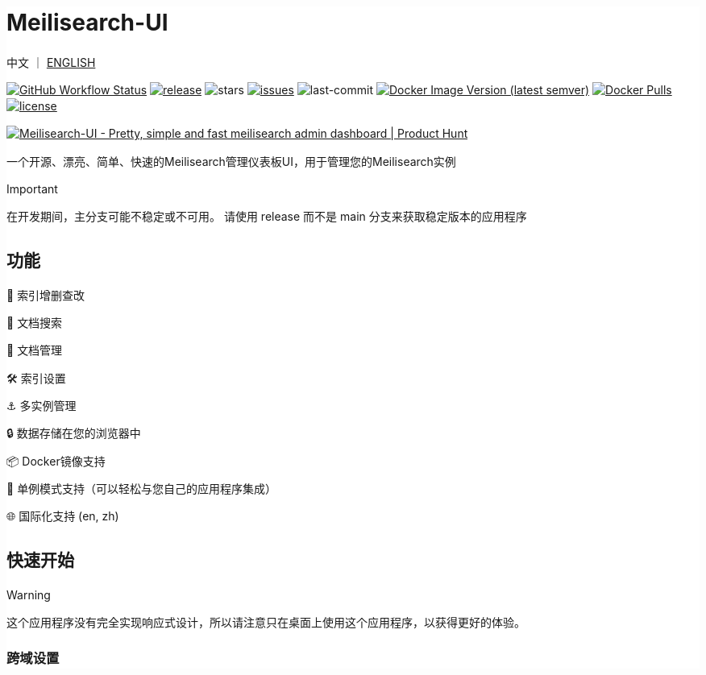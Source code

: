 # Meilisearch-UI

中文 ｜ [ENGLISH](./README.md)

<a href="https://github.com/riccox/meilisearch-ui/actions">![GitHub Workflow Status](https://img.shields.io/github/actions/workflow/status/riccox/meilisearch-ui/docker-build-release.yaml)</a>
<a href="https://github.com/riccox/meilisearch-ui/releases">![release](https://img.shields.io/github/v/release/riccox/meilisearch-ui?display_name=release)</a>
![stars](https://img.shields.io/github/stars/riccox/meilisearch-ui)
<a href="https://github.com/riccox/meilisearch-ui/issues">![issues](https://img.shields.io/github/issues/riccox/meilisearch-ui)</a>
![last-commit](https://img.shields.io/github/last-commit/riccox/meilisearch-ui)
<a href="https://hub.docker.com/r/riccoxie/meilisearch-ui/tags" target="_blank">![Docker Image Version (latest semver)](https://img.shields.io/docker/v/riccoxie/meilisearch-ui?label=image%20version&sort=semver)</a>
<a href="https://hub.docker.com/r/riccoxie/meilisearch-ui" target="_blank">![Docker Pulls](https://img.shields.io/docker/pulls/riccoxie/meilisearch-ui)</a>
<a href="https://github.com/riccox/meilisearch-ui/blob/main/LICENSE">![license](https://img.shields.io/github/license/riccox/meilisearch-ui)</a>

<a href="https://www.producthunt.com/posts/meilisearch-ui?utm_source=badge-featured&utm_medium=badge&utm_souce=badge-meilisearch&#0045;ui" target="_blank"><img src="https://api.producthunt.com/widgets/embed-image/v1/featured.svg?post_id=373175&theme=light" alt="Meilisearch&#0045;UI - Pretty&#0044;&#0032;simple&#0032;and&#0032;fast&#0032;meilisearch&#0032;admin&#0032;dashboard | Product Hunt" style="width: 250px; height: 54px;" width="250" height="54" /></a>

一个开源、漂亮、简单、快速的Meilisearch管理仪表板UI，用于管理您的Meilisearch实例

> [!IMPORTANT]
> 在开发期间，主分支可能不稳定或不可用。
> 请使用 release 而不是 main 分支来获取稳定版本的应用程序

## 功能

🚀 索引增删查改

🔎 文档搜索

💪 文档管理

🛠️️ 索引设置

⚓ 多实例管理

🔒 数据存储在您的浏览器中

📦 Docker镜像支持

🎱 单例模式支持（可以轻松与您自己的应用程序集成）

🌐 国际化支持 (en, zh)

## 快速开始

> [!WARNING]
> 这个应用程序没有完全实现响应式设计，所以请注意只在桌面上使用这个应用程序，以获得更好的体验。

### 跨域设置
